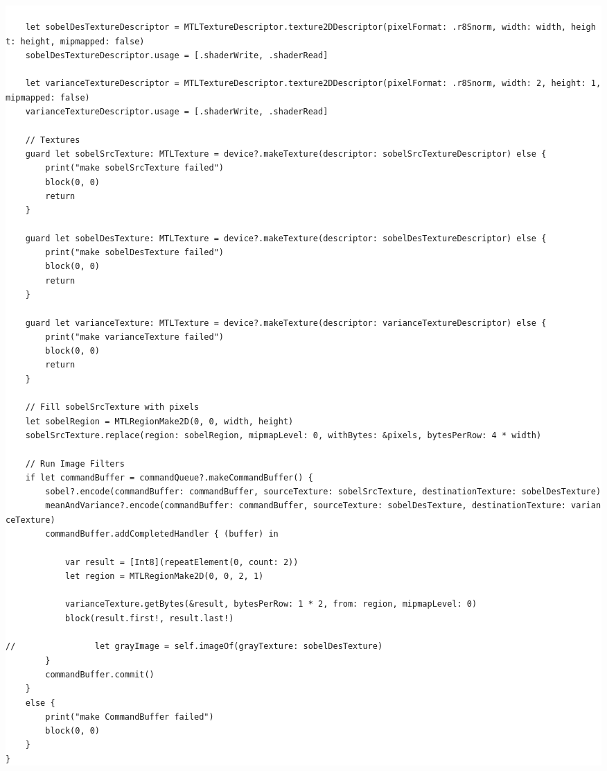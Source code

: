 ```
    
    let sobelDesTextureDescriptor = MTLTextureDescriptor.texture2DDescriptor(pixelFormat: .r8Snorm, width: width, height: height, mipmapped: false)
    sobelDesTextureDescriptor.usage = [.shaderWrite, .shaderRead]
    
    let varianceTextureDescriptor = MTLTextureDescriptor.texture2DDescriptor(pixelFormat: .r8Snorm, width: 2, height: 1, mipmapped: false)
    varianceTextureDescriptor.usage = [.shaderWrite, .shaderRead]
    
    // Textures
    guard let sobelSrcTexture: MTLTexture = device?.makeTexture(descriptor: sobelSrcTextureDescriptor) else {
        print("make sobelSrcTexture failed")
        block(0, 0)
        return
    }
    
    guard let sobelDesTexture: MTLTexture = device?.makeTexture(descriptor: sobelDesTextureDescriptor) else {
        print("make sobelDesTexture failed")
        block(0, 0)
        return
    }
    
    guard let varianceTexture: MTLTexture = device?.makeTexture(descriptor: varianceTextureDescriptor) else {
        print("make varianceTexture failed")
        block(0, 0)
        return
    }
    
    // Fill sobelSrcTexture with pixels
    let sobelRegion = MTLRegionMake2D(0, 0, width, height)
    sobelSrcTexture.replace(region: sobelRegion, mipmapLevel: 0, withBytes: &pixels, bytesPerRow: 4 * width)
    
    // Run Image Filters
    if let commandBuffer = commandQueue?.makeCommandBuffer() {
        sobel?.encode(commandBuffer: commandBuffer, sourceTexture: sobelSrcTexture, destinationTexture: sobelDesTexture)
        meanAndVariance?.encode(commandBuffer: commandBuffer, sourceTexture: sobelDesTexture, destinationTexture: varianceTexture)
        commandBuffer.addCompletedHandler { (buffer) in
            
            var result = [Int8](repeatElement(0, count: 2))
            let region = MTLRegionMake2D(0, 0, 2, 1)
            
            varianceTexture.getBytes(&result, bytesPerRow: 1 * 2, from: region, mipmapLevel: 0)
            block(result.first!, result.last!)
            
//                let grayImage = self.imageOf(grayTexture: sobelDesTexture)
        }
        commandBuffer.commit()
    }
    else {
        print("make CommandBuffer failed")
        block(0, 0)
    }
}
```
